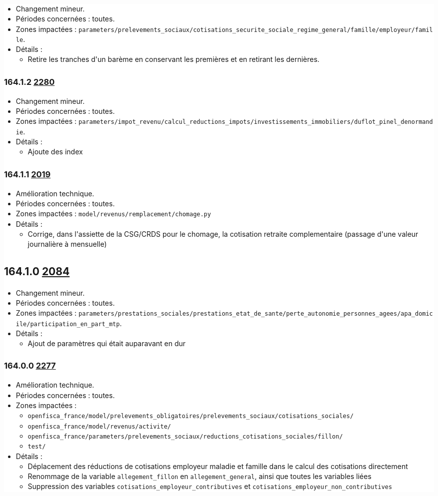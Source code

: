 * Changement mineur.
* Périodes concernées : toutes.
* Zones impactées : `parameters/prelevements_sociaux/cotisations_securite_sociale_regime_general/famille/employeur/famille`.
* Détails :
  - Retire les tranches d'un barème en conservant les premières et en retirant les dernières.

### 164.1.2 [2280](https://github.com/openfisca/openfisca-france/pull/2280)

* Changement mineur.
* Périodes concernées : toutes.
* Zones impactées : `parameters/impot_revenu/calcul_reductions_impots/investissements_immobiliers/duflot_pinel_denormandie`.
* Détails :
  - Ajoute des index

### 164.1.1 [2019](https://github.com/openfisca/openfisca-france/pull/2019)

* Amélioration technique.
* Périodes concernées : toutes.
* Zones impactées : `model/revenus/remplacement/chomage.py`
* Détails :
  - Corrige, dans l'assiette de la CSG/CRDS pour le chomage, la cotisation retraite complementaire (passage d'une valeur journalière à mensuelle)

## 164.1.0 [2084](https://github.com/openfisca/openfisca-france/pull/2084)

*  Changement mineur.
* Périodes concernées : toutes.
* Zones impactées : `parameters/prestations_sociales/prestations_etat_de_sante/perte_autonomie_personnes_agees/apa_domicile/participation_en_part_mtp`.
* Détails :
  - Ajout de paramètres qui était auparavant en dur

### 164.0.0 [2277](https://github.com/openfisca/openfisca-france/pull/2277)

* Amélioration technique.
* Périodes concernées : toutes.
* Zones impactées :
   - `openfisca_france/model/prelevements_obligatoires/prelevements_sociaux/cotisations_sociales/`
   - `openfisca_france/model/revenus/activite/`
   - `openfisca_france/parameters/prelevements_sociaux/reductions_cotisations_sociales/fillon/`
   - `test/`
* Détails :
  - Déplacement des réductions de cotisations employeur maladie et famille dans le calcul des cotisations directement
  - Renommage de la variable `allegement_fillon` en `allegement_general`, ainsi que toutes les variables liées
  - Suppression des variables `cotisations_employeur_contributives` et `cotisations_employeur_non_contributives`
